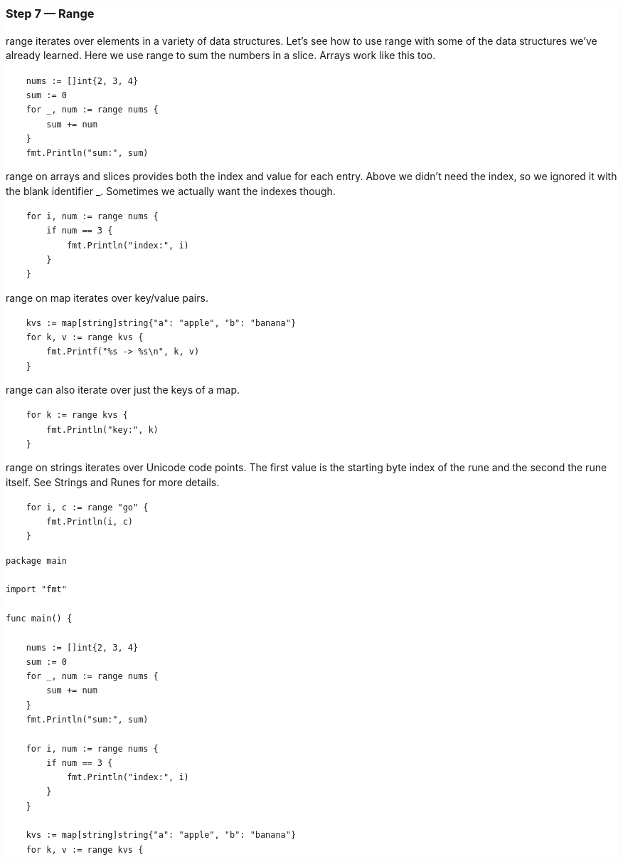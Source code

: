 ### Step 7 — Range

range iterates over elements in a variety of data structures. Let’s see how to use range with some of the data structures we’ve already learned.
Here we use range to sum the numbers in a slice. Arrays work like this too.
```
    nums := []int{2, 3, 4}
    sum := 0
    for _, num := range nums {
        sum += num
    }
    fmt.Println("sum:", sum)
```
range on arrays and slices provides both the index and value for each entry. Above we didn’t need the index, so we ignored it with the blank identifier _. Sometimes we actually want the indexes though.
```
    for i, num := range nums {
        if num == 3 {
            fmt.Println("index:", i)
        }
    }
```
range on map iterates over key/value pairs.
```	
    kvs := map[string]string{"a": "apple", "b": "banana"}
    for k, v := range kvs {
        fmt.Printf("%s -> %s\n", k, v)
    }
```
range can also iterate over just the keys of a map.
```
    for k := range kvs {
        fmt.Println("key:", k)
    }
```	
range on strings iterates over Unicode code points. The first value is the starting byte index of the rune and the second the rune itself. See Strings and Runes for more details.
```
    for i, c := range "go" {
        fmt.Println(i, c)
    }
```
```
package main

import "fmt"

func main() {

    nums := []int{2, 3, 4}
    sum := 0
    for _, num := range nums {
        sum += num
    }
    fmt.Println("sum:", sum)

    for i, num := range nums {
        if num == 3 {
            fmt.Println("index:", i)
        }
    }

    kvs := map[string]string{"a": "apple", "b": "banana"}
    for k, v := range kvs {
```